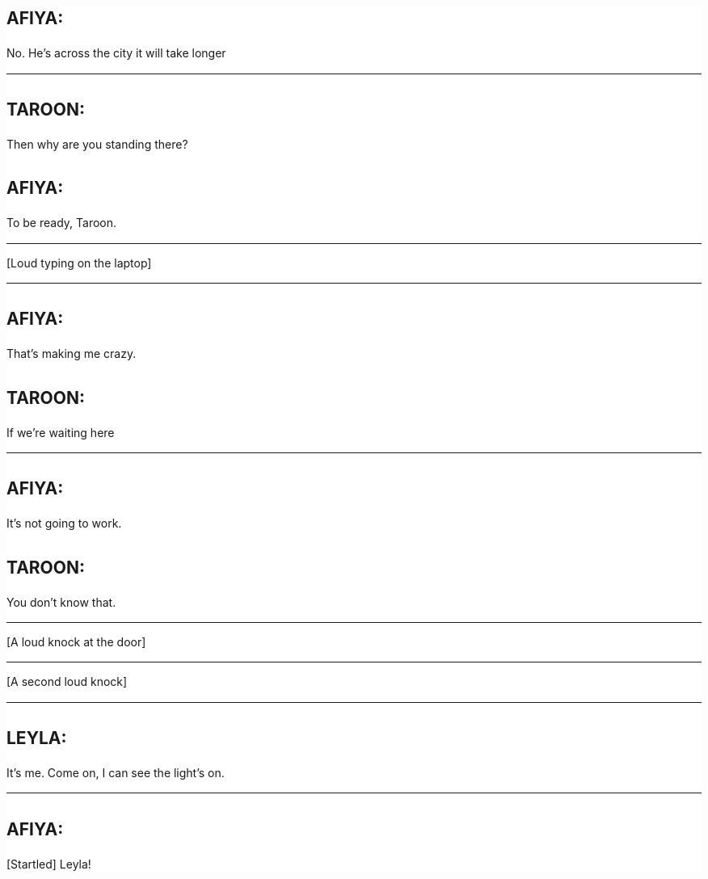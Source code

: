 ## AFIYA:
No. He’s across the city it will take longer

---

## TAROON:
Then why are you standing there?

## AFIYA:
To be ready, Taroon.

---

[Loud typing on the laptop]

---

## AFIYA:
That’s making me crazy.

## TAROON:
If we’re waiting here

---

## AFIYA:
It’s not going to work.

## TAROON:
You don’t know that.

---

[A loud knock at the door]

---

[A second loud knock]

---

## LEYLA:
It’s me.
Come on, I can see the light’s on.

---

## AFIYA:
[Startled]
Leyla!


[//]: # (title settings—give the play a title and author name)
[//]: # (color settings—replace "character-_____" with a character name)
[//]: # (list of colors)
[//]: # (list of characters, in color)
